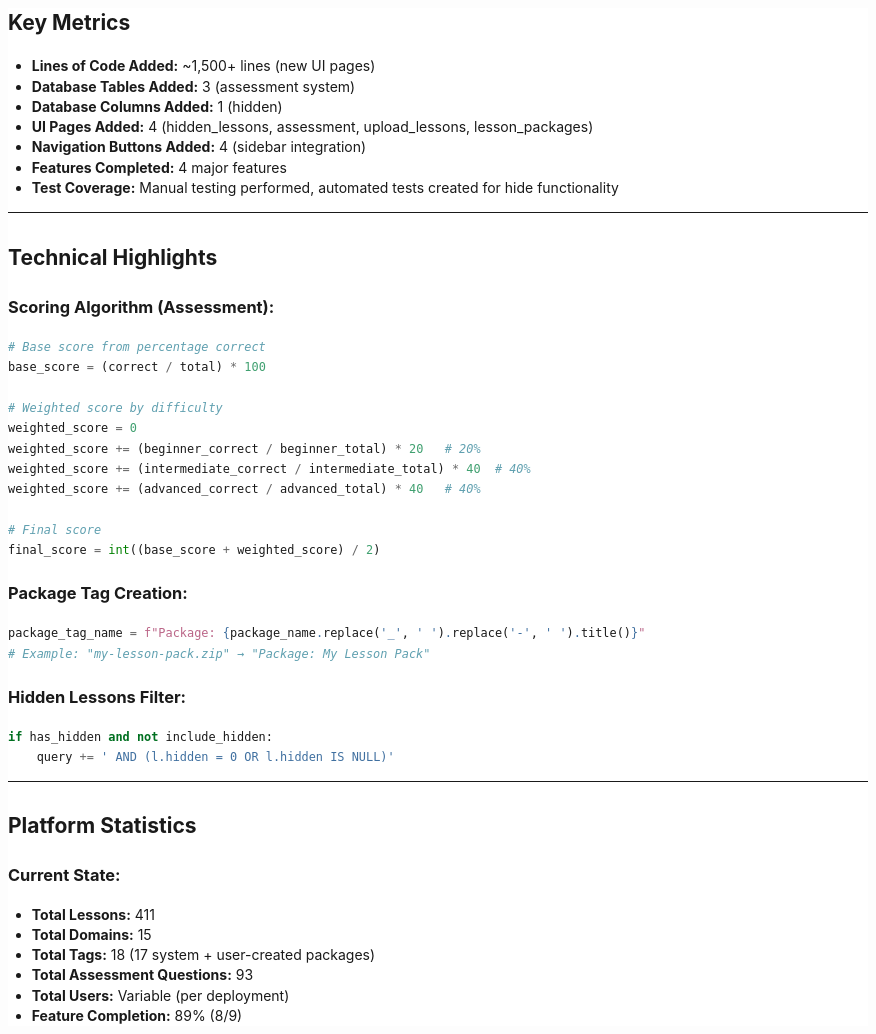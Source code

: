 
## Key Metrics

- **Lines of Code Added:** ~1,500+ lines (new UI pages)
- **Database Tables Added:** 3 (assessment system)
- **Database Columns Added:** 1 (hidden)
- **UI Pages Added:** 4 (hidden_lessons, assessment, upload_lessons, lesson_packages)
- **Navigation Buttons Added:** 4 (sidebar integration)
- **Features Completed:** 4 major features
- **Test Coverage:** Manual testing performed, automated tests created for hide functionality

---

## Technical Highlights

### Scoring Algorithm (Assessment):
```python
# Base score from percentage correct
base_score = (correct / total) * 100

# Weighted score by difficulty
weighted_score = 0
weighted_score += (beginner_correct / beginner_total) * 20   # 20%
weighted_score += (intermediate_correct / intermediate_total) * 40  # 40%
weighted_score += (advanced_correct / advanced_total) * 40   # 40%

# Final score
final_score = int((base_score + weighted_score) / 2)
```

### Package Tag Creation:
```python
package_tag_name = f"Package: {package_name.replace('_', ' ').replace('-', ' ').title()}"
# Example: "my-lesson-pack.zip" → "Package: My Lesson Pack"
```

### Hidden Lessons Filter:
```python
if has_hidden and not include_hidden:
    query += ' AND (l.hidden = 0 OR l.hidden IS NULL)'
```

---

## Platform Statistics

### Current State:
- **Total Lessons:** 411
- **Total Domains:** 15
- **Total Tags:** 18 (17 system + user-created packages)
- **Total Assessment Questions:** 93
- **Total Users:** Variable (per deployment)
- **Feature Completion:** 89% (8/9)
